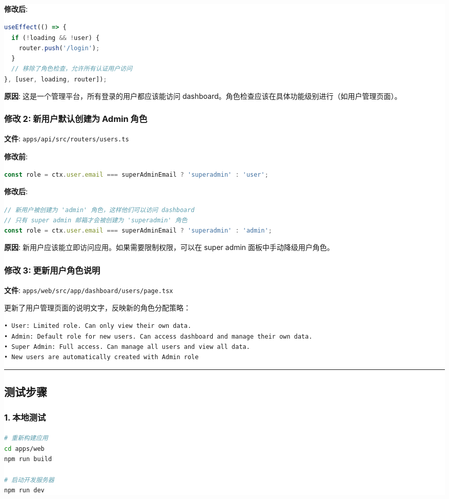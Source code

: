 **修改后**:
```typescript
useEffect(() => {
  if (!loading && !user) {
    router.push('/login');
  }
  // 移除了角色检查，允许所有认证用户访问
}, [user, loading, router]);
```

**原因**: 这是一个管理平台，所有登录的用户都应该能访问 dashboard。角色检查应该在具体功能级别进行（如用户管理页面）。

### 修改 2: 新用户默认创建为 Admin 角色

**文件**: `apps/api/src/routers/users.ts`

**修改前**:
```typescript
const role = ctx.user.email === superAdminEmail ? 'superadmin' : 'user';
```

**修改后**:
```typescript
// 新用户被创建为 'admin' 角色，这样他们可以访问 dashboard
// 只有 super admin 邮箱才会被创建为 'superadmin' 角色
const role = ctx.user.email === superAdminEmail ? 'superadmin' : 'admin';
```

**原因**: 新用户应该能立即访问应用。如果需要限制权限，可以在 super admin 面板中手动降级用户角色。

### 修改 3: 更新用户角色说明

**文件**: `apps/web/src/app/dashboard/users/page.tsx`

更新了用户管理页面的说明文字，反映新的角色分配策略：

```
• User: Limited role. Can only view their own data.
• Admin: Default role for new users. Can access dashboard and manage their own data.
• Super Admin: Full access. Can manage all users and view all data.
• New users are automatically created with Admin role
```

---

## 测试步骤

### 1. 本地测试

```bash
# 重新构建应用
cd apps/web
npm run build

# 启动开发服务器
npm run dev
```
